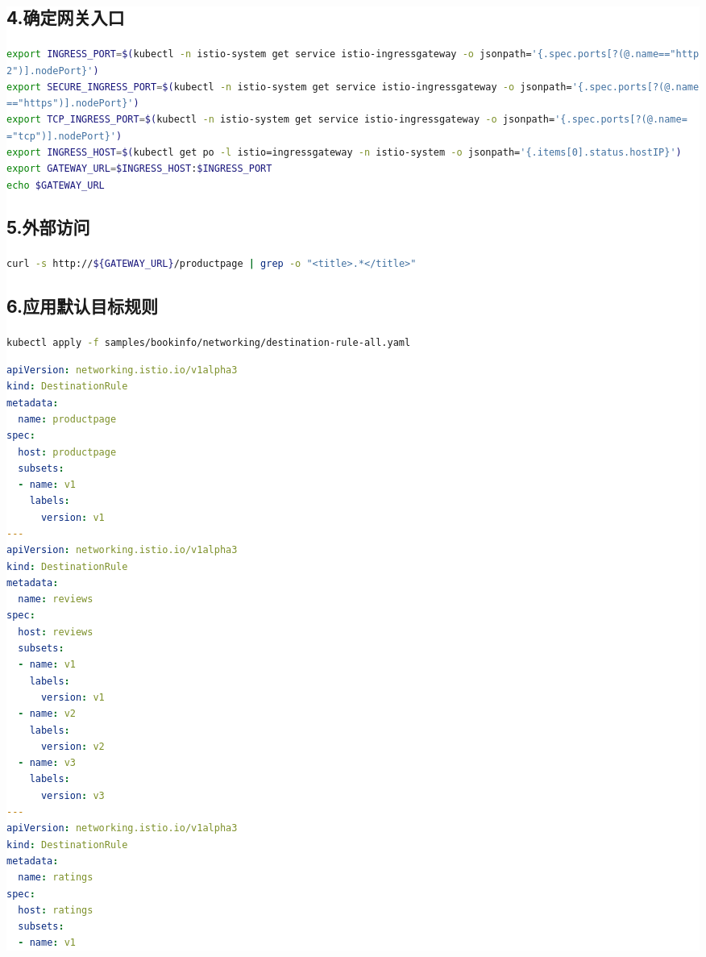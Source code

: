 ## 4.确定网关入口

```sh
export INGRESS_PORT=$(kubectl -n istio-system get service istio-ingressgateway -o jsonpath='{.spec.ports[?(@.name=="http2")].nodePort}')
export SECURE_INGRESS_PORT=$(kubectl -n istio-system get service istio-ingressgateway -o jsonpath='{.spec.ports[?(@.name=="https")].nodePort}')
export TCP_INGRESS_PORT=$(kubectl -n istio-system get service istio-ingressgateway -o jsonpath='{.spec.ports[?(@.name=="tcp")].nodePort}')
export INGRESS_HOST=$(kubectl get po -l istio=ingressgateway -n istio-system -o jsonpath='{.items[0].status.hostIP}')
export GATEWAY_URL=$INGRESS_HOST:$INGRESS_PORT
echo $GATEWAY_URL
```

## 5.外部访问

```sh
curl -s http://${GATEWAY_URL}/productpage | grep -o "<title>.*</title>"
```

## 6.应用默认目标规则

```sh
kubectl apply -f samples/bookinfo/networking/destination-rule-all.yaml
```

```yaml
apiVersion: networking.istio.io/v1alpha3
kind: DestinationRule
metadata:
  name: productpage
spec:
  host: productpage
  subsets:
  - name: v1
    labels:
      version: v1
---
apiVersion: networking.istio.io/v1alpha3
kind: DestinationRule
metadata:
  name: reviews
spec:
  host: reviews
  subsets:
  - name: v1
    labels:
      version: v1
  - name: v2
    labels:
      version: v2
  - name: v3
    labels:
      version: v3
---
apiVersion: networking.istio.io/v1alpha3
kind: DestinationRule
metadata:
  name: ratings
spec:
  host: ratings
  subsets:
  - name: v1
```